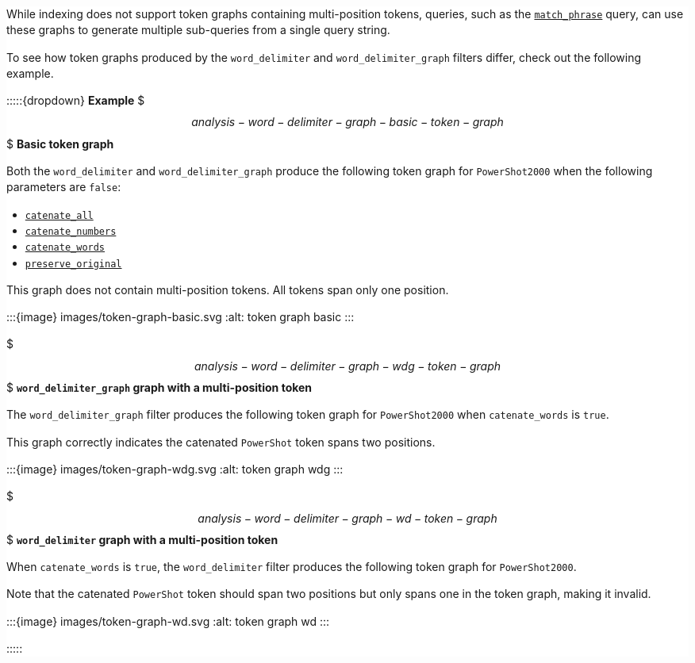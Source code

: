 While indexing does not support token graphs containing multi-position tokens, queries, such as the [`match_phrase`](query-dsl-match-query-phrase.md) query, can use these graphs to generate multiple sub-queries from a single query string.

To see how token graphs produced by the `word_delimiter` and `word_delimiter_graph` filters differ, check out the following example.

:::::{dropdown} **Example**
$$$analysis-word-delimiter-graph-basic-token-graph$$$
**Basic token graph**

Both the `word_delimiter` and `word_delimiter_graph` produce the following token graph for `PowerShot2000` when the following parameters are `false`:

* [`catenate_all`](analysis-word-delimiter-graph-tokenfilter.md#word-delimiter-graph-tokenfilter-catenate-all)
* [`catenate_numbers`](analysis-word-delimiter-graph-tokenfilter.md#word-delimiter-graph-tokenfilter-catenate-numbers)
* [`catenate_words`](analysis-word-delimiter-graph-tokenfilter.md#word-delimiter-graph-tokenfilter-catenate-words)
* [`preserve_original`](analysis-word-delimiter-graph-tokenfilter.md#word-delimiter-graph-tokenfilter-preserve-original)

This graph does not contain multi-position tokens. All tokens span only one position.

:::{image} images/token-graph-basic.svg
:alt: token graph basic
:::

$$$analysis-word-delimiter-graph-wdg-token-graph$$$
**`word_delimiter_graph` graph with a multi-position token**

The `word_delimiter_graph` filter produces the following token graph for `PowerShot2000` when `catenate_words` is `true`.

This graph correctly indicates the catenated `PowerShot` token spans two positions.

:::{image} images/token-graph-wdg.svg
:alt: token graph wdg
:::

$$$analysis-word-delimiter-graph-wd-token-graph$$$
**`word_delimiter` graph with a multi-position token**

When `catenate_words` is `true`, the `word_delimiter` filter produces the following token graph for `PowerShot2000`.

Note that the catenated `PowerShot` token should span two positions but only spans one in the token graph, making it invalid.

:::{image} images/token-graph-wd.svg
:alt: token graph wd
:::

:::::



